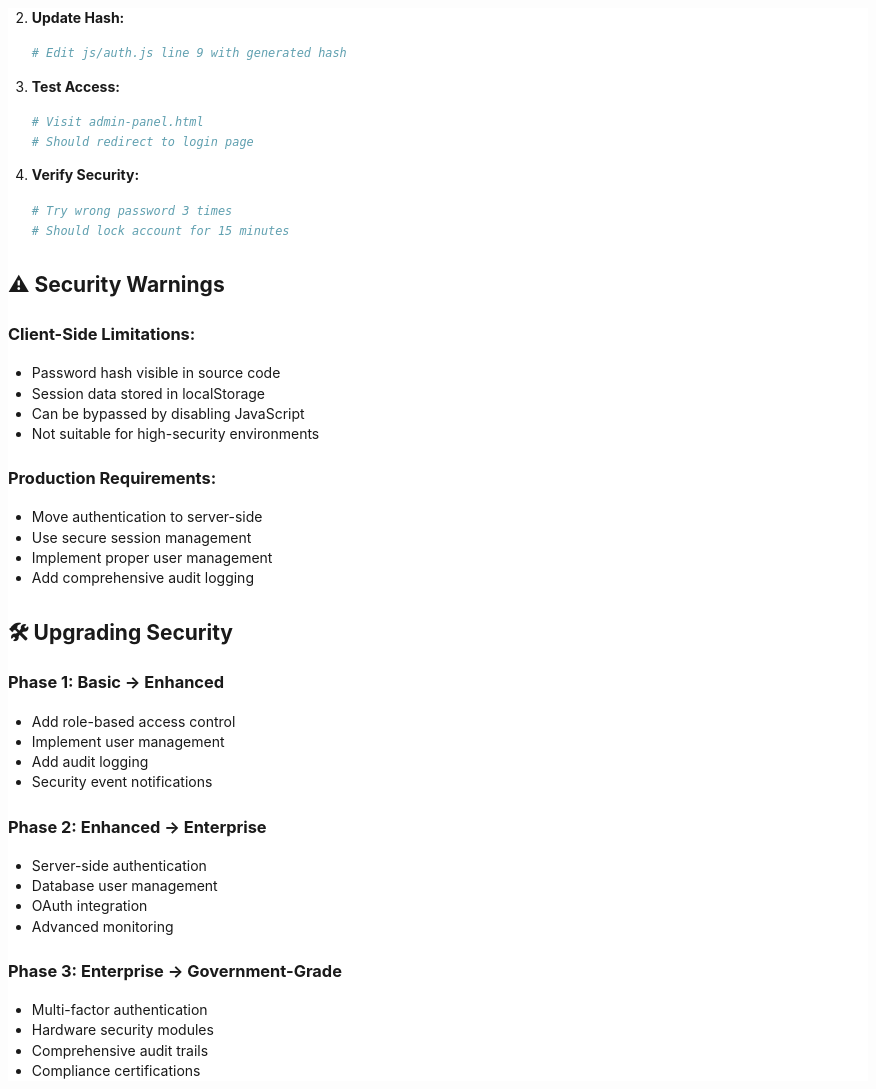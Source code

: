 2. **Update Hash:**
   ```bash
   # Edit js/auth.js line 9 with generated hash
   ```

3. **Test Access:**
   ```bash
   # Visit admin-panel.html
   # Should redirect to login page
   ```

4. **Verify Security:**
   ```bash
   # Try wrong password 3 times
   # Should lock account for 15 minutes
   ```

## ⚠️ Security Warnings

### **Client-Side Limitations:**
- Password hash visible in source code
- Session data stored in localStorage
- Can be bypassed by disabling JavaScript
- Not suitable for high-security environments

### **Production Requirements:**
- Move authentication to server-side
- Use secure session management
- Implement proper user management
- Add comprehensive audit logging

## 🛠️ Upgrading Security

### **Phase 1: Basic → Enhanced**
- Add role-based access control
- Implement user management
- Add audit logging
- Security event notifications

### **Phase 2: Enhanced → Enterprise**
- Server-side authentication
- Database user management
- OAuth integration
- Advanced monitoring

### **Phase 3: Enterprise → Government-Grade**
- Multi-factor authentication
- Hardware security modules
- Comprehensive audit trails
- Compliance certifications
